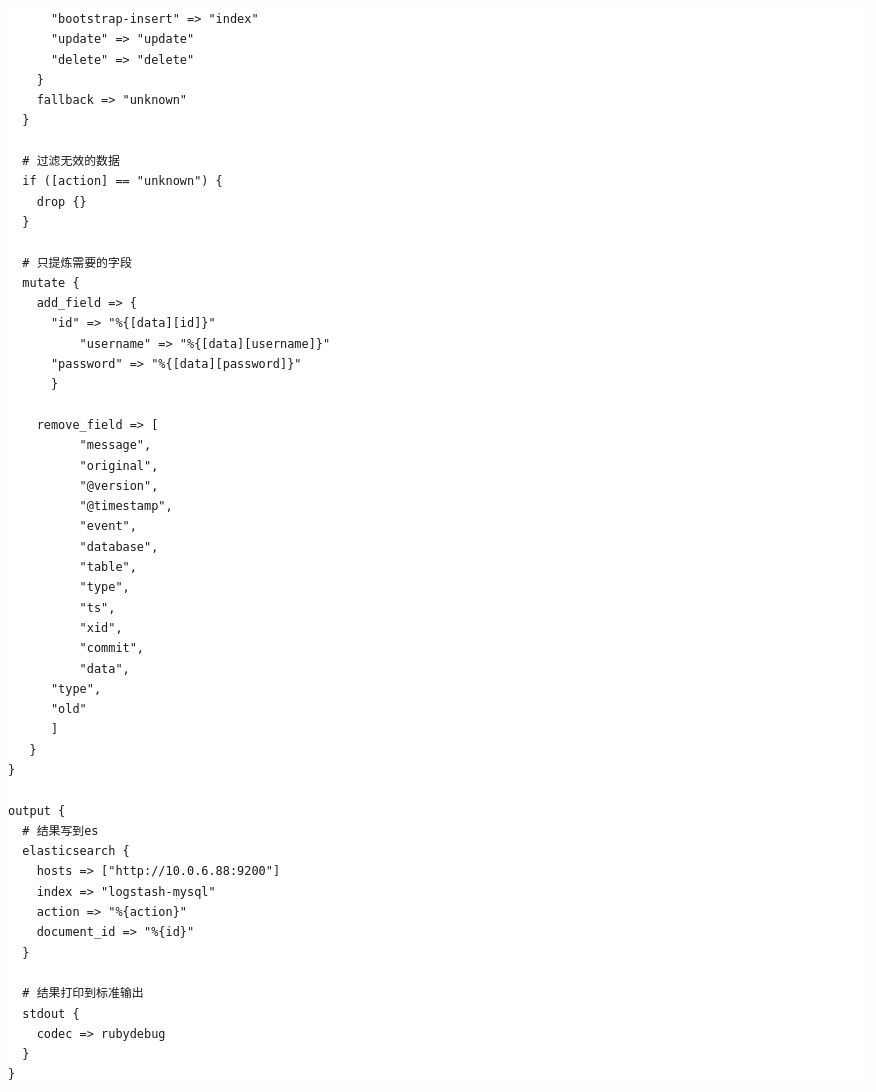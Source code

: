 ```
      "bootstrap-insert" => "index"
      "update" => "update"
      "delete" => "delete"
    }
    fallback => "unknown"
  }

  # 过滤无效的数据
  if ([action] == "unknown") {
    drop {}
  }

  # 只提炼需要的字段
  mutate {
    add_field => {
      "id" => "%{[data][id]}"
		  "username" => "%{[data][username]}"
      "password" => "%{[data][password]}"
	  }

    remove_field => [
		  "message",
		  "original",
		  "@version",
		  "@timestamp",
		  "event",
		  "database",
		  "table",
		  "type",
		  "ts",
		  "xid",
		  "commit",
		  "data",
      "type",
      "old"
	  ]
   }
}

output {
  # 结果写到es
  elasticsearch {
    hosts => ["http://10.0.6.88:9200"]
    index => "logstash-mysql"
    action => "%{action}"
    document_id => "%{id}"
  }

  # 结果打印到标准输出
  stdout {
    codec => rubydebug
  }
}
```
